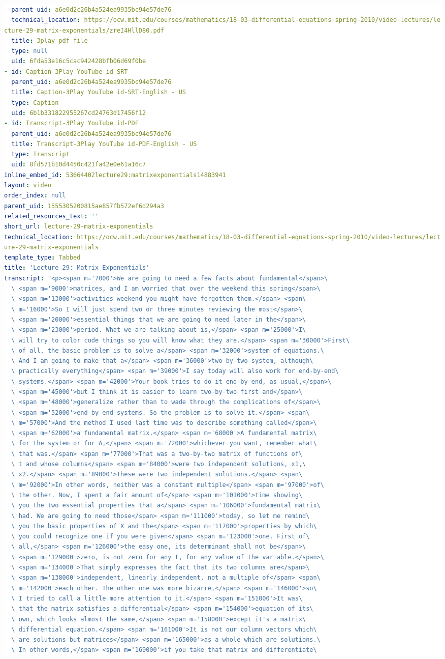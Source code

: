 ```yaml
  parent_uid: a6e0d2c26b4a524ea9935bc94e57de76
  technical_location: https://ocw.mit.edu/courses/mathematics/18-03-differential-equations-spring-2010/video-lectures/lecture-29-matrix-exponentials/zreI4HllD80.pdf
  title: 3play pdf file
  type: null
  uid: 6fda53e16c5cac942428bfb06d69f0be
- id: Caption-3Play YouTube id-SRT
  parent_uid: a6e0d2c26b4a524ea9935bc94e57de76
  title: Caption-3Play YouTube id-SRT-English - US
  type: Caption
  uid: 6b1b331822955267cd24763d17456f12
- id: Transcript-3Play YouTube id-PDF
  parent_uid: a6e0d2c26b4a524ea9935bc94e57de76
  title: Transcript-3Play YouTube id-PDF-English - US
  type: Transcript
  uid: 8fd571b10d4450c421fa42e0e61a16c7
inline_embed_id: 53664402lecture29:matrixexponentials14883941
layout: video
order_index: null
parent_uid: 1555305200815ae857fb572ef6d294a3
related_resources_text: ''
short_url: lecture-29-matrix-exponentials
technical_location: https://ocw.mit.edu/courses/mathematics/18-03-differential-equations-spring-2010/video-lectures/lecture-29-matrix-exponentials
template_type: Tabbed
title: 'Lecture 29: Matrix Exponentials'
transcript: "<p><span m='7000'>We are going to need a few facts about fundamental</span>\
  \ <span m='9000'>matrices, and I am worried that over the weekend this spring</span>\
  \ <span m='13000'>activities weekend you might have forgotten them.</span> <span\
  \ m='16000'>So I will just spend two or three minutes reviewing the most</span>\
  \ <span m='20000'>essential things that we are going to need later in the</span>\
  \ <span m='23000'>period. What we are talking about is,</span> <span m='25000'>I\
  \ will try to color code things so you will know what they are.</span> <span m='30000'>First\
  \ of all, the basic problem is to solve a</span> <span m='32000'>system of equations.\
  \ And I am going to make that a</span> <span m='36000'>two-by-two system, although\
  \ practically everything</span> <span m='39000'>I say today will also work for end-by-end\
  \ systems.</span> <span m='42000'>Your book tries to do it end-by-end, as usual,</span>\
  \ <span m='45000'>but I think it is easier to learn two-by-two first and</span>\
  \ <span m='48000'>generalize rather than to wade through the complications of</span>\
  \ <span m='52000'>end-by-end systems. So the problem is to solve it.</span> <span\
  \ m='57000'>And the method I used last time was to describe something called</span>\
  \ <span m='62000'>a fundamental matrix.</span> <span m='68000'>A fundamental matrix\
  \ for the system or for A,</span> <span m='72000'>whichever you want, remember what\
  \ that was.</span> <span m='77000'>That was a two-by-two matrix of functions of\
  \ t and whose columns</span> <span m='84000'>were two independent solutions, x1,\
  \ x2.</span> <span m='89000'>These were two independent solutions.</span> <span\
  \ m='92000'>In other words, neither was a constant multiple</span> <span m='97000'>of\
  \ the other. Now, I spent a fair amount of</span> <span m='101000'>time showing\
  \ you the two essential properties that a</span> <span m='106000'>fundamental matrix\
  \ had. We are going to need those</span> <span m='111000'>today, so let me remind\
  \ you the basic properties of X and the</span> <span m='117000'>properties by which\
  \ you could recognize one if you were given</span> <span m='123000'>one. First of\
  \ all,</span> <span m='126000'>the easy one, its determinant shall not be</span>\
  \ <span m='129000'>zero, is not zero for any t, for any value of the variable.</span>\
  \ <span m='134000'>That simply expresses the fact that its two columns are</span>\
  \ <span m='138000'>independent, linearly independent, not a multiple of</span> <span\
  \ m='142000'>each other. The other one was more bizarre,</span> <span m='146000'>so\
  \ I tried to call a little more attention to it.</span> <span m='151000'>It was\
  \ that the matrix satisfies a differential</span> <span m='154000'>equation of its\
  \ own, which looks almost the same,</span> <span m='158000'>except it's a matrix\
  \ differential equation.</span> <span m='161000'>It is not our column vectors which\
  \ are solutions but matrices</span> <span m='165000'>as a whole which are solutions.\
  \ In other words,</span> <span m='169000'>if you take that matrix and differentiate\
```